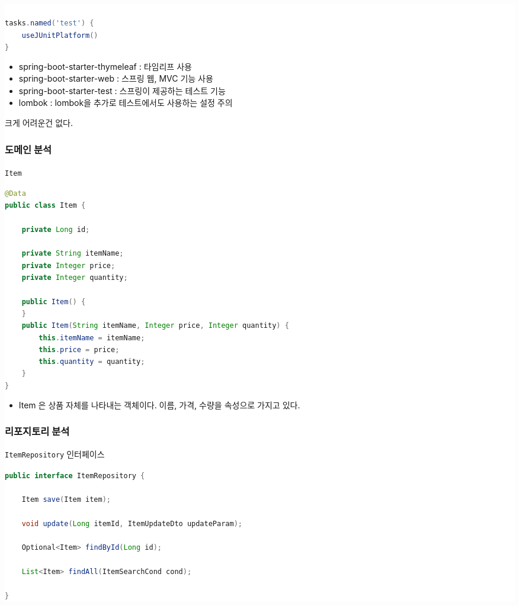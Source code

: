 ```gradle
  
tasks.named('test') {  
    useJUnitPlatform()  
}
```

- spring-boot-starter-thymeleaf : 타임리프 사용
- spring-boot-starter-web : 스프링 웹, MVC 기능 사용
- spring-boot-starter-test : 스프링이 제공하는 테스트 기능
- lombok : lombok을 추가로 테스트에서도 사용하는 설정 주의

크게 어려운건 없다.

### 도메인 분석

`Item`
```java
@Data  
public class Item {  
  
    private Long id;  
  
    private String itemName;  
    private Integer price;  
    private Integer quantity;  
  
    public Item() {  
    }  
    public Item(String itemName, Integer price, Integer quantity) {  
        this.itemName = itemName;  
        this.price = price;  
        this.quantity = quantity;  
    }  
}
```

- Item 은 상품 자체를 나타내는 객체이다. 이름, 가격, 수량을 속성으로 가지고 있다.


### 리포지토리 분석

`ItemRepository` 인터페이스
```java
public interface ItemRepository {  
  
    Item save(Item item);  
  
    void update(Long itemId, ItemUpdateDto updateParam);  
  
    Optional<Item> findById(Long id);  
  
    List<Item> findAll(ItemSearchCond cond);  
  
}
```
